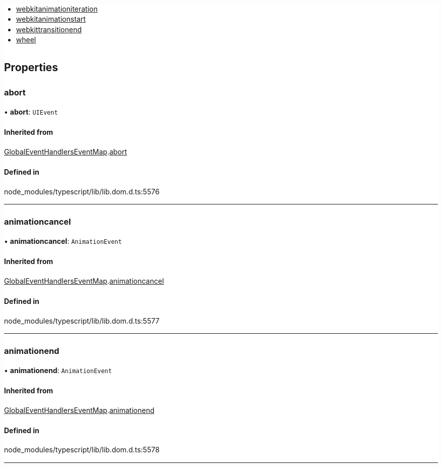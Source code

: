 - [webkitanimationiteration](akashaproject_design_system._internal_.DocumentEventMap.md#webkitanimationiteration)
- [webkitanimationstart](akashaproject_design_system._internal_.DocumentEventMap.md#webkitanimationstart)
- [webkittransitionend](akashaproject_design_system._internal_.DocumentEventMap.md#webkittransitionend)
- [wheel](akashaproject_design_system._internal_.DocumentEventMap.md#wheel)

## Properties

### abort

• **abort**: `UIEvent`

#### Inherited from

[GlobalEventHandlersEventMap](akashaproject_design_system._internal_.GlobalEventHandlersEventMap.md).[abort](akashaproject_design_system._internal_.GlobalEventHandlersEventMap.md#abort)

#### Defined in

node_modules/typescript/lib/lib.dom.d.ts:5576

___

### animationcancel

• **animationcancel**: `AnimationEvent`

#### Inherited from

[GlobalEventHandlersEventMap](akashaproject_design_system._internal_.GlobalEventHandlersEventMap.md).[animationcancel](akashaproject_design_system._internal_.GlobalEventHandlersEventMap.md#animationcancel)

#### Defined in

node_modules/typescript/lib/lib.dom.d.ts:5577

___

### animationend

• **animationend**: `AnimationEvent`

#### Inherited from

[GlobalEventHandlersEventMap](akashaproject_design_system._internal_.GlobalEventHandlersEventMap.md).[animationend](akashaproject_design_system._internal_.GlobalEventHandlersEventMap.md#animationend)

#### Defined in

node_modules/typescript/lib/lib.dom.d.ts:5578

___
